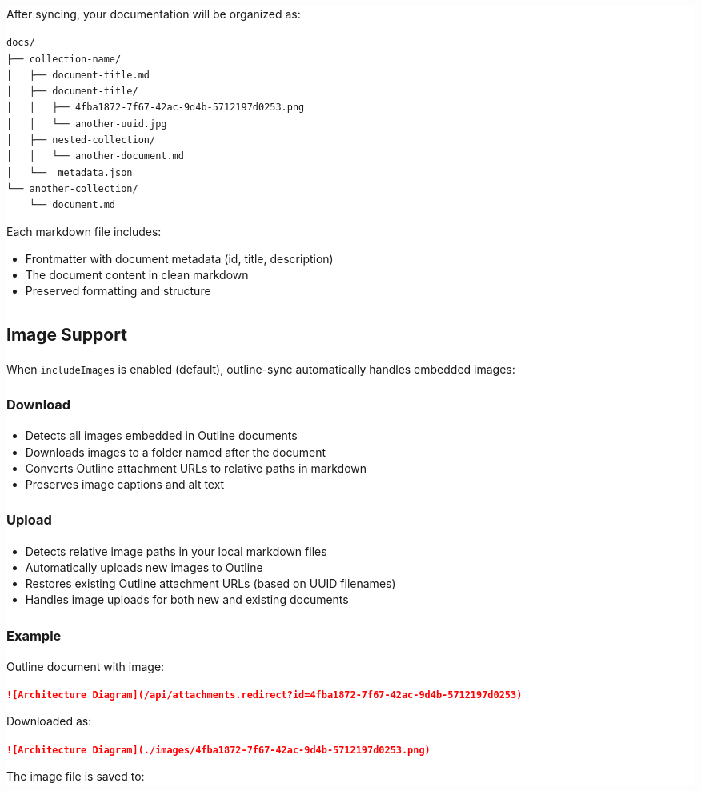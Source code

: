 After syncing, your documentation will be organized as:

```
docs/
├── collection-name/
│   ├── document-title.md
│   ├── document-title/
│   │   ├── 4fba1872-7f67-42ac-9d4b-5712197d0253.png
│   │   └── another-uuid.jpg
│   ├── nested-collection/
│   │   └── another-document.md
│   └── _metadata.json
└── another-collection/
    └── document.md
```

Each markdown file includes:

- Frontmatter with document metadata (id, title, description)
- The document content in clean markdown
- Preserved formatting and structure

## Image Support

When `includeImages` is enabled (default), outline-sync automatically handles embedded images:

### Download

- Detects all images embedded in Outline documents
- Downloads images to a folder named after the document
- Converts Outline attachment URLs to relative paths in markdown
- Preserves image captions and alt text

### Upload

- Detects relative image paths in your local markdown files
- Automatically uploads new images to Outline
- Restores existing Outline attachment URLs (based on UUID filenames)
- Handles image uploads for both new and existing documents

### Example

Outline document with image:

```markdown
![Architecture Diagram](/api/attachments.redirect?id=4fba1872-7f67-42ac-9d4b-5712197d0253)
```

Downloaded as:

```markdown
![Architecture Diagram](./images/4fba1872-7f67-42ac-9d4b-5712197d0253.png)
```

The image file is saved to:
